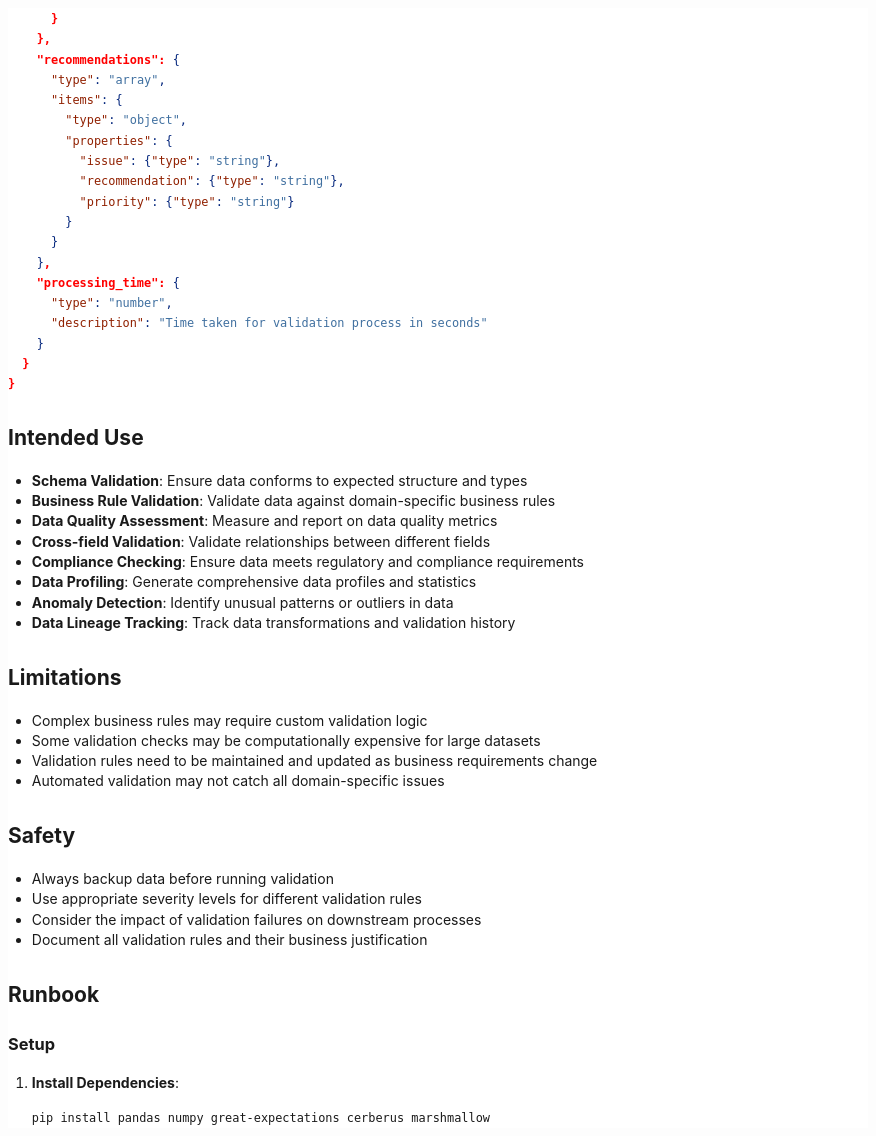 ```json
      }
    },
    "recommendations": {
      "type": "array",
      "items": {
        "type": "object",
        "properties": {
          "issue": {"type": "string"},
          "recommendation": {"type": "string"},
          "priority": {"type": "string"}
        }
      }
    },
    "processing_time": {
      "type": "number",
      "description": "Time taken for validation process in seconds"
    }
  }
}
```

## Intended Use
- **Schema Validation**: Ensure data conforms to expected structure and types
- **Business Rule Validation**: Validate data against domain-specific business rules
- **Data Quality Assessment**: Measure and report on data quality metrics
- **Cross-field Validation**: Validate relationships between different fields
- **Compliance Checking**: Ensure data meets regulatory and compliance requirements
- **Data Profiling**: Generate comprehensive data profiles and statistics
- **Anomaly Detection**: Identify unusual patterns or outliers in data
- **Data Lineage Tracking**: Track data transformations and validation history

## Limitations
- Complex business rules may require custom validation logic
- Some validation checks may be computationally expensive for large datasets
- Validation rules need to be maintained and updated as business requirements change
- Automated validation may not catch all domain-specific issues

## Safety
- Always backup data before running validation
- Use appropriate severity levels for different validation rules
- Consider the impact of validation failures on downstream processes
- Document all validation rules and their business justification

## Runbook

### Setup
1. **Install Dependencies**:
   ```bash
   pip install pandas numpy great-expectations cerberus marshmallow
   ```
